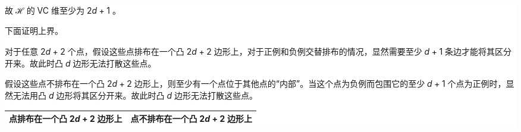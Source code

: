 
故 $\mathcal{H}$ 的 VC 维至少为 $2d+1$ 。

下面证明上界。

对于任意 $2d+2$ 个点，假设这些点排布在一个凸 $2d+2$ 边形上，对于正例和负例交替排布的情况，显然需要至少 $d+1$ 条边才能将其区分开来。故此时凸 $d$ 边形无法打散这些点。

假设这些点不排布在一个凸 $2d+2$ 边形上，则至少有一个点位于其他点的“内部”。当这个点为负例而包围它的至少 $d+1$ 个点为正例时，显然无法用凸 $d$ 边形将其区分开来。故此时凸 $d$ 边形无法打散这些点。

| 点排布在一个凸 $2d+2$ 边形上 | 点不排布在一个凸 $2d+2$ 边形上 |
| :--------------------------: | :----------------------------: |